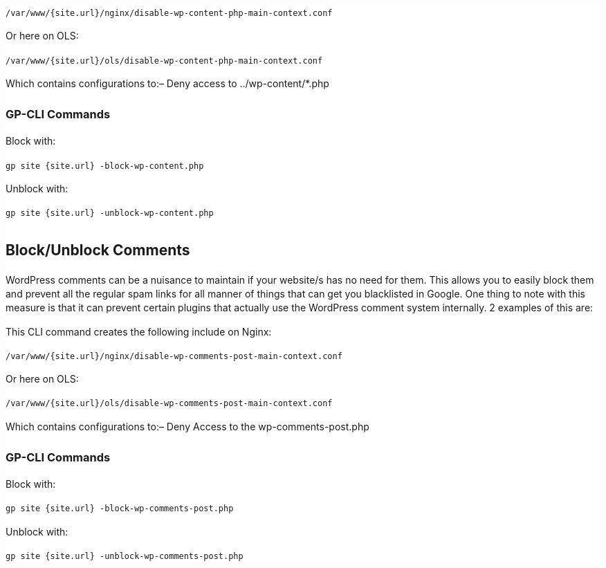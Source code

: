 ```
/var/www/{site.url}/nginx/disable-wp-content-php-main-context.conf
```

Or here on OLS:

```
/var/www/{site.url}/ols/disable-wp-content-php-main-context.conf
```

Which contains configurations to:– Deny access to ../wp-content/*.php

### GP-CLI Commands

Block with:

```
gp site {site.url} -block-wp-content.php
```

Unblock with:

```
gp site {site.url} -unblock-wp-content.php
```

 

## Block/Unblock Comments

WordPress comments can be a nuisance to maintain if your website/s has no need for them. This allows you to easily block them and prevent all the regular spam links for all manner of things that can get you blacklisted in Google. One thing to note with this measure is that it can prevent certain plugins that actually use the WordPress comment system internally. 2 examples of this are:

This CLI command creates the following include on Nginx:

```
/var/www/{site.url}/nginx/disable-wp-comments-post-main-context.conf
```

Or here on OLS:

```
/var/www/{site.url}/ols/disable-wp-comments-post-main-context.conf
```

Which contains configurations to:– Deny Access to the wp-comments-post.php

### GP-CLI Commands

Block with:

```
gp site {site.url} -block-wp-comments-post.php
```

Unblock with:

```
gp site {site.url} -unblock-wp-comments-post.php
```
